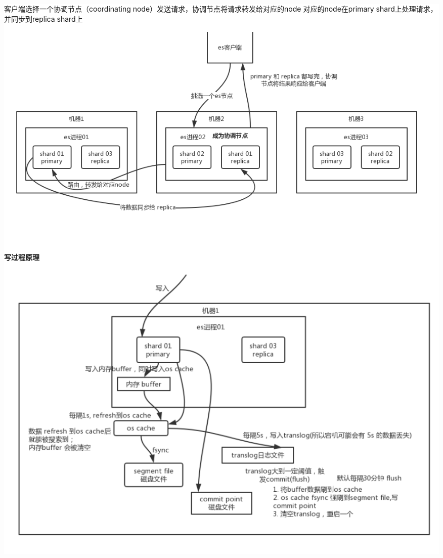 客户端选择一个协调节点（coordinating node）发送请求，协调节点将请求转发给对应的node
对应的node在primary shard上处理请求，并同步到replica shard上

![批注 2020-03-19 082208](/assets/批注%202020-03-19%20082208.png)

#### 写过程原理

![批注 2020-03-19 083304](/assets/批注%202020-03-19%20083304.png)
